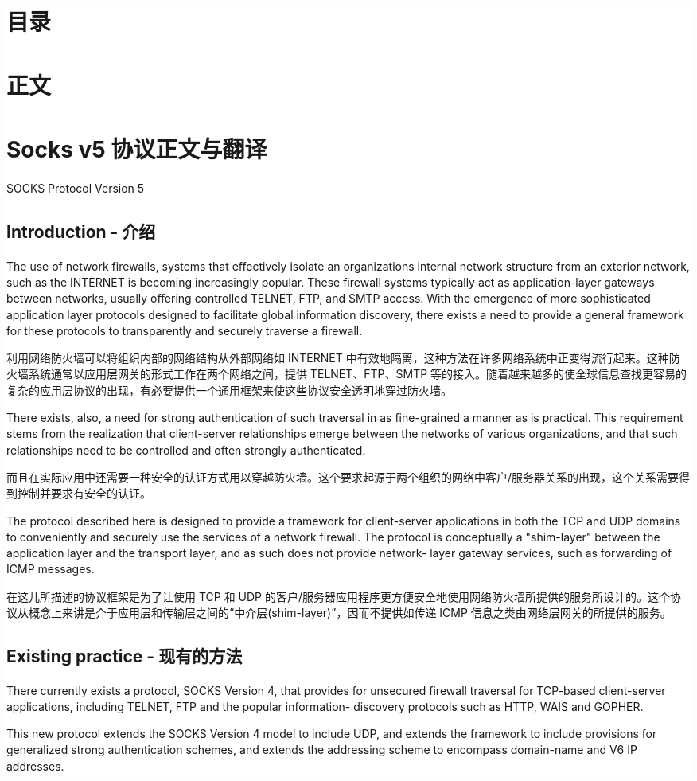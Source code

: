 # 目录

# 正文

# Socks v5 协议正文与翻译

SOCKS Protocol Version 5

## Introduction - 介绍

The use of network firewalls, systems that effectively isolate an
organizations internal network structure from an exterior network,
such as the INTERNET is becoming increasingly popular. These
firewall systems typically act as application-layer gateways between
networks, usually offering controlled TELNET, FTP, and SMTP access.
With the emergence of more sophisticated application layer protocols
designed to facilitate global information discovery, there exists a
need to provide a general framework for these protocols to
transparently and securely traverse a firewall.

利用网络防火墙可以将组织内部的网络结构从外部网络如 INTERNET 中有效地隔离，这种方法在许多网络系统中正变得流行起来。这种防火墙系统通常以应用层网关的形式工作在两个网络之间，提供 TELNET、FTP、SMTP 等的接入。随着越来越多的使全球信息查找更容易的复杂的应用层协议的出现，有必要提供一个通用框架来使这些协议安全透明地穿过防火墙。

There exists, also, a need for strong authentication of such
traversal in as fine-grained a manner as is practical. This
requirement stems from the realization that client-server
relationships emerge between the networks of various organizations,
and that such relationships need to be controlled and often strongly
authenticated.

而且在实际应用中还需要一种安全的认证方式用以穿越防火墙。这个要求起源于两个组织的网络中客户/服务器关系的出现，这个关系需要得到控制并要求有安全的认证。

The protocol described here is designed to provide a framework for
client-server applications in both the TCP and UDP domains to
conveniently and securely use the services of a network firewall.
The protocol is conceptually a "shim-layer" between the application
layer and the transport layer, and as such does not provide network-
layer gateway services, such as forwarding of ICMP messages.

在这儿所描述的协议框架是为了让使用 TCP 和 UDP 的客户/服务器应用程序更方便安全地使用网络防火墙所提供的服务所设计的。这个协议从概念上来讲是介于应用层和传输层之间的“中介层(shim-layer)”，因而不提供如传递 ICMP 信息之类由网络层网关的所提供的服务。

## Existing practice - 现有的方法

There currently exists a protocol, SOCKS Version 4, that provides for
unsecured firewall traversal for TCP-based client-server
applications, including TELNET, FTP and the popular information-
discovery protocols such as HTTP, WAIS and GOPHER.

This new protocol extends the SOCKS Version 4 model to include UDP,
and extends the framework to include provisions for generalized
strong authentication schemes, and extends the addressing scheme to
encompass domain-name and V6 IP addresses.
